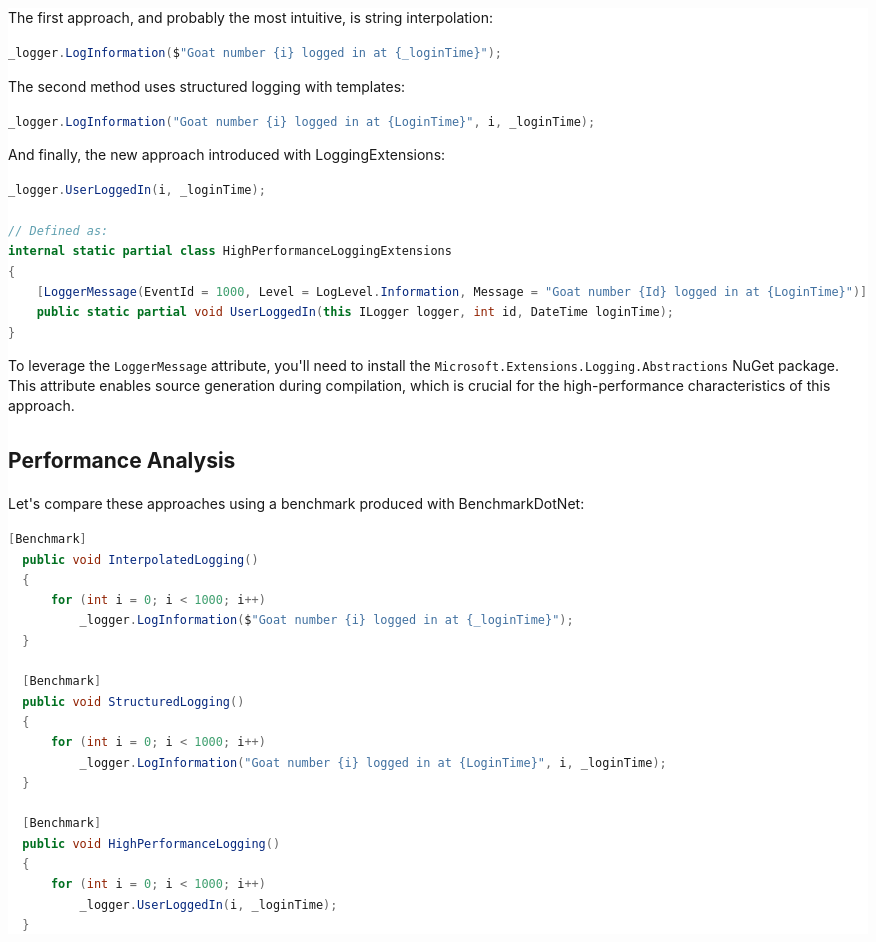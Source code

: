 The first approach, and probably the most intuitive, is string interpolation:

```csharp
_logger.LogInformation($"Goat number {i} logged in at {_loginTime}");
```

The second method uses structured logging with templates:

```csharp
_logger.LogInformation("Goat number {i} logged in at {LoginTime}", i, _loginTime);
```

And finally, the new approach introduced with LoggingExtensions:

```csharp
_logger.UserLoggedIn(i, _loginTime);

// Defined as:
internal static partial class HighPerformanceLoggingExtensions
{
    [LoggerMessage(EventId = 1000, Level = LogLevel.Information, Message = "Goat number {Id} logged in at {LoginTime}")]
    public static partial void UserLoggedIn(this ILogger logger, int id, DateTime loginTime);
}
```

To leverage the `LoggerMessage` attribute, you'll need to install the `Microsoft.Extensions.Logging.Abstractions` NuGet package. This attribute enables source generation during compilation, which is crucial for the high-performance characteristics of this approach.

## Performance Analysis

Let's compare these approaches using a benchmark produced with BenchmarkDotNet:

```csharp
[Benchmark]
  public void InterpolatedLogging()
  {
      for (int i = 0; i < 1000; i++)
          _logger.LogInformation($"Goat number {i} logged in at {_loginTime}");
  }

  [Benchmark]
  public void StructuredLogging()
  {
      for (int i = 0; i < 1000; i++)
          _logger.LogInformation("Goat number {i} logged in at {LoginTime}", i, _loginTime);
  }

  [Benchmark]
  public void HighPerformanceLogging()
  {
      for (int i = 0; i < 1000; i++)
          _logger.UserLoggedIn(i, _loginTime);
  }
```
